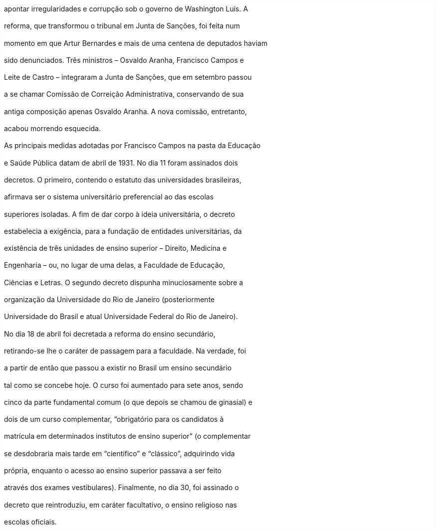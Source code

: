 apontar irregularidades e corrupção sob o governo de Washington Luís. A

reforma, que transformou o tribunal em Junta de Sanções, foi feita num

momento em que Artur Bernardes e mais de uma centena de deputados haviam

sido denunciados. Três ministros – Osvaldo Aranha, Francisco Campos e

Leite de Castro – integraram a Junta de Sanções, que em setembro passou

a se chamar Comissão de Correição Administrativa, conservando de sua

antiga composição apenas Osvaldo Aranha. A nova comissão, entretanto,

acabou morrendo esquecida.



As principais medidas adotadas por Francisco Campos na pasta da Educação

e Saúde Pública datam de abril de 1931. No dia 11 foram assinados dois

decretos. O primeiro, contendo o estatuto das universidades brasileiras,

afirmava ser o sistema universitário preferencial ao das escolas

superiores isoladas. A fim de dar corpo à ideia universitária, o decreto

estabelecia a exigência, para a fundação de entidades universitárias, da

existência de três unidades de ensino superior – Direito, Medicina e

Engenharia – ou, no lugar de uma delas, a Faculdade de Educação,

Ciências e Letras. O segundo decreto dispunha minuciosamente sobre a

organização da Universidade do Rio de Janeiro (posteriormente

Universidade do Brasil e atual Universidade Federal do Rio de Janeiro).



No dia 18 de abril foi decretada a reforma do ensino secundário,

retirando-se lhe o caráter de passagem para a faculdade. Na verdade, foi

a partir de então que passou a existir no Brasil um ensino secundário

tal como se concebe hoje. O curso foi aumentado para sete anos, sendo

cinco da parte fundamental comum (o que depois se chamou de ginasial) e

dois de um curso complementar, “obrigatório para os candidatos à

matrícula em determinados institutos de ensino superior” (o complementar

se desdobraria mais tarde em “científico” e “clássico”, adquirindo vida

própria, enquanto o acesso ao ensino superior passava a ser feito

através dos exames vestibulares). Finalmente, no dia 30, foi assinado o

decreto que reintroduziu, em caráter facultativo, o ensino religioso nas

escolas oficiais.

